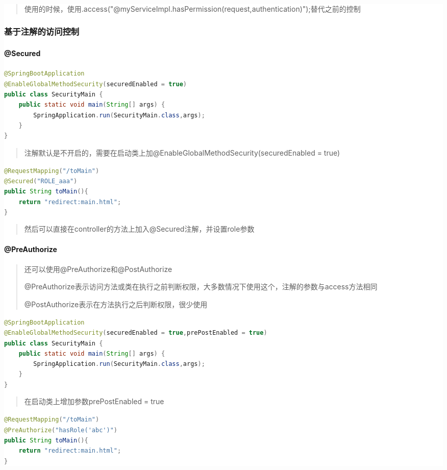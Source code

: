 > 使用的时候，使用.access("@myServiceImpl.hasPermission(request,authentication)");替代之前的控制



### 基于注解的访问控制

#### @Secured

```java
@SpringBootApplication
@EnableGlobalMethodSecurity(securedEnabled = true)
public class SecurityMain {
    public static void main(String[] args) {
        SpringApplication.run(SecurityMain.class,args);
    }
}
```

> 注解默认是不开启的，需要在启动类上加@EnableGlobalMethodSecurity(securedEnabled = true)

```java
@RequestMapping("/toMain")
@Secured("ROLE_aaa")
public String toMain(){
    return "redirect:main.html";
}
```

> 然后可以直接在controller的方法上加入@Secured注解，并设置role参数



#### @PreAuthorize

> 还可以使用@PreAuthorize和@PostAuthorize
>
> @PreAuthorize表示访问方法或类在执行之前判断权限，大多数情况下使用这个，注解的参数与access方法相同
>
> @PostAuthorize表示在方法执行之后判断权限，很少使用

```java
@SpringBootApplication
@EnableGlobalMethodSecurity(securedEnabled = true,prePostEnabled = true)
public class SecurityMain {
    public static void main(String[] args) {
        SpringApplication.run(SecurityMain.class,args);
    }
}
```

> 在启动类上增加参数prePostEnabled = true

```java
@RequestMapping("/toMain")
@PreAuthorize("hasRole('abc')")
public String toMain(){
    return "redirect:main.html";
}
```
